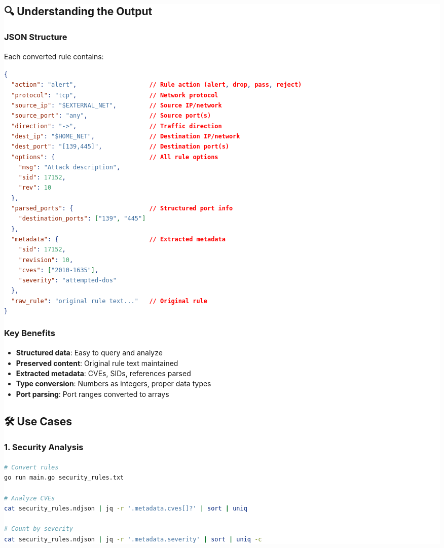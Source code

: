 ## 🔍 Understanding the Output

### JSON Structure

Each converted rule contains:

```json
{
  "action": "alert",                    // Rule action (alert, drop, pass, reject)
  "protocol": "tcp",                    // Network protocol
  "source_ip": "$EXTERNAL_NET",         // Source IP/network
  "source_port": "any",                 // Source port(s)
  "direction": "->",                    // Traffic direction
  "dest_ip": "$HOME_NET",               // Destination IP/network
  "dest_port": "[139,445]",             // Destination port(s)
  "options": {                          // All rule options
    "msg": "Attack description",
    "sid": 17152,
    "rev": 10
  },
  "parsed_ports": {                     // Structured port info
    "destination_ports": ["139", "445"]
  },
  "metadata": {                         // Extracted metadata
    "sid": 17152,
    "revision": 10,
    "cves": ["2010-1635"],
    "severity": "attempted-dos"
  },
  "raw_rule": "original rule text..."   // Original rule
}
```

### Key Benefits

- **Structured data**: Easy to query and analyze
- **Preserved content**: Original rule text maintained
- **Extracted metadata**: CVEs, SIDs, references parsed
- **Type conversion**: Numbers as integers, proper data types
- **Port parsing**: Port ranges converted to arrays

## 🛠️ Use Cases

### 1. Security Analysis

```bash
# Convert rules
go run main.go security_rules.txt

# Analyze CVEs
cat security_rules.ndjson | jq -r '.metadata.cves[]?' | sort | uniq

# Count by severity
cat security_rules.ndjson | jq -r '.metadata.severity' | sort | uniq -c
```
